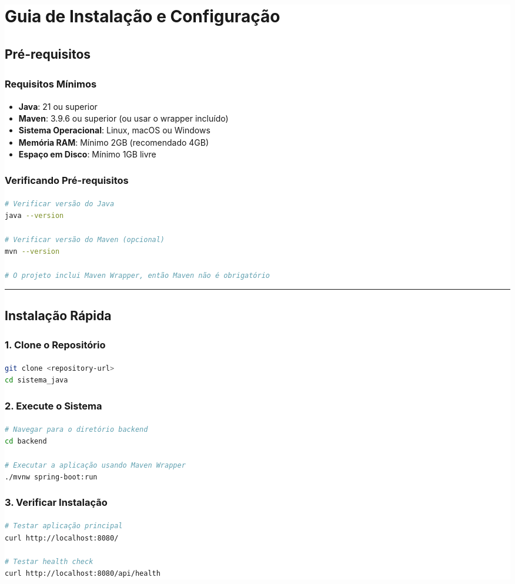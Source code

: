 # Guia de Instalação e Configuração

## Pré-requisitos

### Requisitos Mínimos
- **Java**: 21 ou superior
- **Maven**: 3.9.6 ou superior (ou usar o wrapper incluído)
- **Sistema Operacional**: Linux, macOS ou Windows
- **Memória RAM**: Mínimo 2GB (recomendado 4GB)
- **Espaço em Disco**: Mínimo 1GB livre

### Verificando Pré-requisitos

```bash
# Verificar versão do Java
java --version

# Verificar versão do Maven (opcional)
mvn --version

# O projeto inclui Maven Wrapper, então Maven não é obrigatório
```

---

## Instalação Rápida

### 1. Clone o Repositório

```bash
git clone <repository-url>
cd sistema_java
```

### 2. Execute o Sistema

```bash
# Navegar para o diretório backend
cd backend

# Executar a aplicação usando Maven Wrapper
./mvnw spring-boot:run
```

### 3. Verificar Instalação

```bash
# Testar aplicação principal
curl http://localhost:8080/

# Testar health check
curl http://localhost:8080/api/health
```

